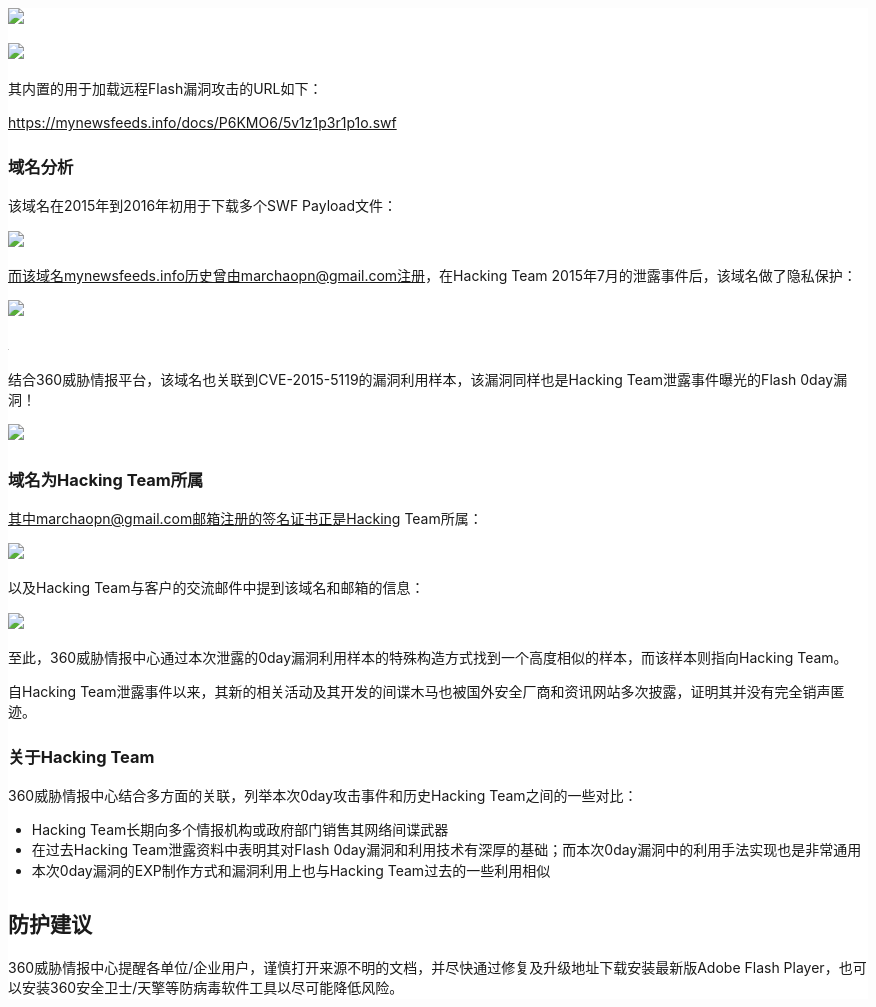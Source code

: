 [![](https://p4.ssl.qhimg.com/t0190f81535a262fa3a.png)](https://p4.ssl.qhimg.com/t0190f81535a262fa3a.png)

[![](https://p1.ssl.qhimg.com/t013b53f6000715fa38.png)](https://p1.ssl.qhimg.com/t013b53f6000715fa38.png)

其内置的用于加载远程Flash漏洞攻击的URL如下：

https://mynewsfeeds.info/docs/P6KMO6/5v1z1p3r1p1o.swf

### 域名分析

该域名在2015年到2016年初用于下载多个SWF Payload文件：

[![](https://p0.ssl.qhimg.com/t015e9cfa28d1fb9a32.png)](https://p0.ssl.qhimg.com/t015e9cfa28d1fb9a32.png)

而该域名mynewsfeeds.info历史曾由marchaopn@gmail.com注册，在Hacking Team 2015年7月的泄露事件后，该域名做了隐私保护：

[![](https://p0.ssl.qhimg.com/t01540676f3a9139d83.png)](https://p0.ssl.qhimg.com/t01540676f3a9139d83.png)

[![](data:image/png;base64,iVBORw0KGgoAAAANSUhEUgAAAAEAAAABCAYAAAAfFcSJAAAAAXNSR0IArs4c6QAAAARnQU1BAACxjwv8YQUAAAAJcEhZcwAADsQAAA7EAZUrDhsAAAANSURBVBhXYzh8+PB/AAffA0nNPuCLAAAAAElFTkSuQmCC)](https://p0.ssl.qhimg.com/t0118afe334c5e80f08.png)

结合360威胁情报平台，该域名也关联到CVE-2015-5119的漏洞利用样本，该漏洞同样也是Hacking Team泄露事件曝光的Flash 0day漏洞！

[![](https://p5.ssl.qhimg.com/t014492569439dd8e52.png)](https://p5.ssl.qhimg.com/t014492569439dd8e52.png)

### 域名为Hacking Team所属

其中marchaopn@gmail.com邮箱注册的签名证书正是Hacking Team所属：

[![](https://p2.ssl.qhimg.com/t01047d73e3736ab8f5.png)](https://p2.ssl.qhimg.com/t01047d73e3736ab8f5.png)

以及Hacking Team与客户的交流邮件中提到该域名和邮箱的信息：

[![](https://p2.ssl.qhimg.com/t01b5f6eaa9f7612bb4.png)](https://p2.ssl.qhimg.com/t01b5f6eaa9f7612bb4.png)

至此，360威胁情报中心通过本次泄露的0day漏洞利用样本的特殊构造方式找到一个高度相似的样本，而该样本则指向Hacking Team。

自Hacking Team泄露事件以来，其新的相关活动及其开发的间谍木马也被国外安全厂商和资讯网站多次披露，证明其并没有完全销声匿迹。

### 关于Hacking Team

360威胁情报中心结合多方面的关联，列举本次0day攻击事件和历史Hacking Team之间的一些对比：
- Hacking Team长期向多个情报机构或政府部门销售其网络间谍武器
- 在过去Hacking Team泄露资料中表明其对Flash 0day漏洞和利用技术有深厚的基础；而本次0day漏洞中的利用手法实现也是非常通用
- 本次0day漏洞的EXP制作方式和漏洞利用上也与Hacking Team过去的一些利用相似


## 防护建议

360威胁情报中心提醒各单位/企业用户，谨慎打开来源不明的文档，并尽快通过修复及升级地址下载安装最新版Adobe Flash Player，也可以安装360安全卫士/天擎等防病毒软件工具以尽可能降低风险。
